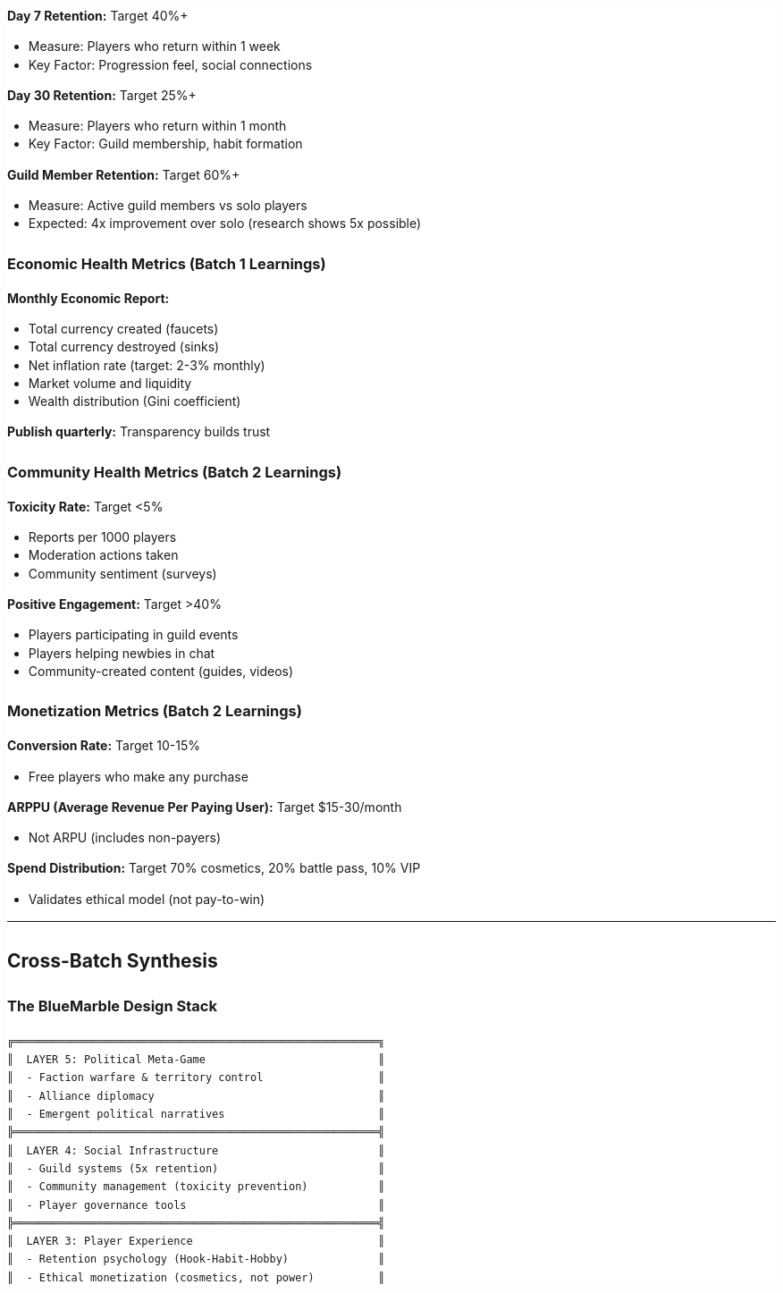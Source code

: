 **Day 7 Retention:** Target 40%+
- Measure: Players who return within 1 week
- Key Factor: Progression feel, social connections

**Day 30 Retention:** Target 25%+
- Measure: Players who return within 1 month
- Key Factor: Guild membership, habit formation

**Guild Member Retention:** Target 60%+
- Measure: Active guild members vs solo players
- Expected: 4x improvement over solo (research shows 5x possible)

### Economic Health Metrics (Batch 1 Learnings)

**Monthly Economic Report:**
- Total currency created (faucets)
- Total currency destroyed (sinks)
- Net inflation rate (target: 2-3% monthly)
- Market volume and liquidity
- Wealth distribution (Gini coefficient)

**Publish quarterly:** Transparency builds trust

### Community Health Metrics (Batch 2 Learnings)

**Toxicity Rate:** Target <5%
- Reports per 1000 players
- Moderation actions taken
- Community sentiment (surveys)

**Positive Engagement:** Target >40%
- Players participating in guild events
- Players helping newbies in chat
- Community-created content (guides, videos)

### Monetization Metrics (Batch 2 Learnings)

**Conversion Rate:** Target 10-15%
- Free players who make any purchase

**ARPPU (Average Revenue Per Paying User):** Target $15-30/month
- Not ARPU (includes non-payers)

**Spend Distribution:** Target 70% cosmetics, 20% battle pass, 10% VIP
- Validates ethical model (not pay-to-win)

---

## Cross-Batch Synthesis

### The BlueMarble Design Stack

```
╔═════════════════════════════════════════════════════════╗
║  LAYER 5: Political Meta-Game                           ║
║  - Faction warfare & territory control                  ║
║  - Alliance diplomacy                                   ║
║  - Emergent political narratives                        ║
╠═════════════════════════════════════════════════════════╣
║  LAYER 4: Social Infrastructure                         ║
║  - Guild systems (5x retention)                         ║
║  - Community management (toxicity prevention)           ║
║  - Player governance tools                              ║
╠═════════════════════════════════════════════════════════╣
║  LAYER 3: Player Experience                             ║
║  - Retention psychology (Hook-Habit-Hobby)              ║
║  - Ethical monetization (cosmetics, not power)          ║
```